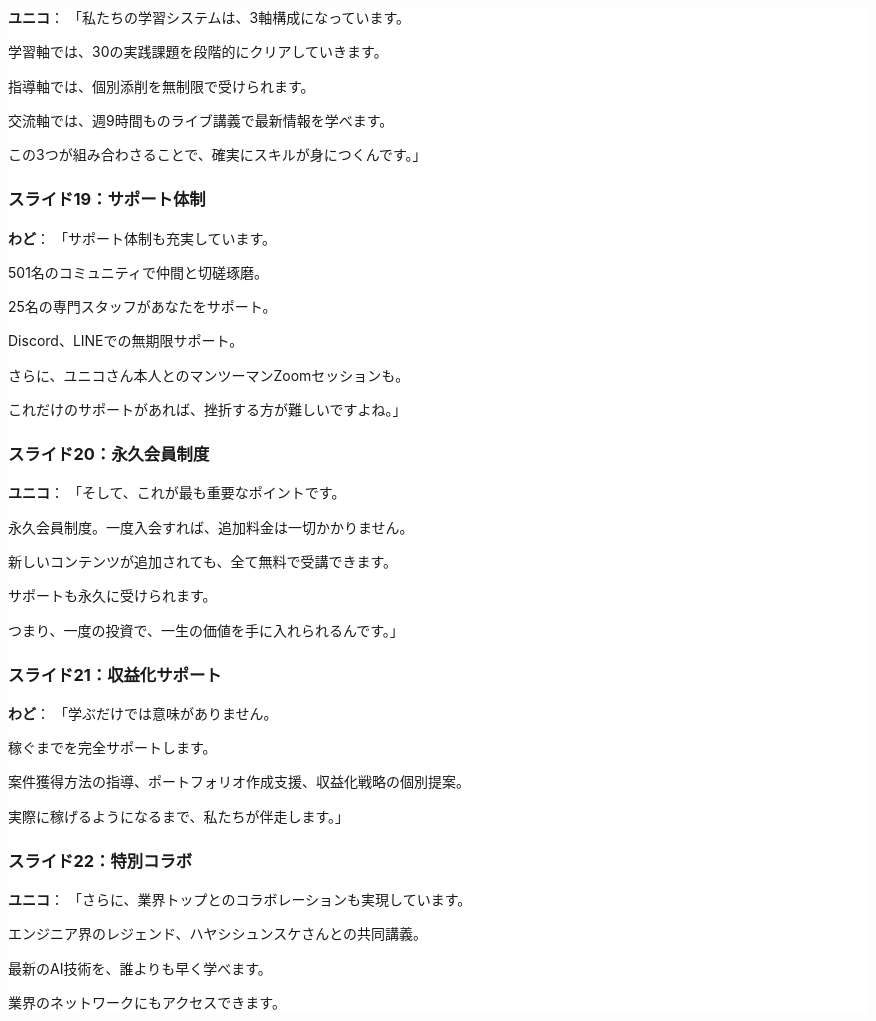 **ユニコ**：
「私たちの学習システムは、3軸構成になっています。

学習軸では、30の実践課題を段階的にクリアしていきます。

指導軸では、個別添削を無制限で受けられます。

交流軸では、週9時間ものライブ講義で最新情報を学べます。

この3つが組み合わさることで、確実にスキルが身につくんです。」

### スライド19：サポート体制

**わど**：
「サポート体制も充実しています。

501名のコミュニティで仲間と切磋琢磨。

25名の専門スタッフがあなたをサポート。

Discord、LINEでの無期限サポート。

さらに、ユニコさん本人とのマンツーマンZoomセッションも。

これだけのサポートがあれば、挫折する方が難しいですよね。」

### スライド20：永久会員制度

**ユニコ**：
「そして、これが最も重要なポイントです。

永久会員制度。一度入会すれば、追加料金は一切かかりません。

新しいコンテンツが追加されても、全て無料で受講できます。

サポートも永久に受けられます。

つまり、一度の投資で、一生の価値を手に入れられるんです。」

### スライド21：収益化サポート

**わど**：
「学ぶだけでは意味がありません。

稼ぐまでを完全サポートします。

案件獲得方法の指導、ポートフォリオ作成支援、収益化戦略の個別提案。

実際に稼げるようになるまで、私たちが伴走します。」

### スライド22：特別コラボ

**ユニコ**：
「さらに、業界トップとのコラボレーションも実現しています。

エンジニア界のレジェンド、ハヤシシュンスケさんとの共同講義。

最新のAI技術を、誰よりも早く学べます。

業界のネットワークにもアクセスできます。
